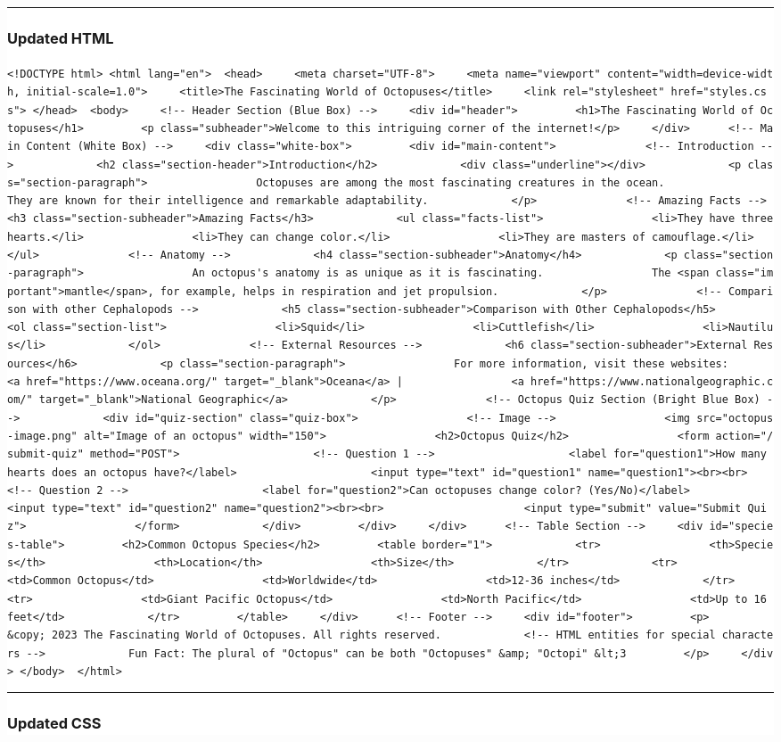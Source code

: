 * * *

### **Updated HTML**

`<!DOCTYPE html> <html lang="en">  <head>     <meta charset="UTF-8">     <meta name="viewport" content="width=device-width, initial-scale=1.0">     <title>The Fascinating World of Octopuses</title>     <link rel="stylesheet" href="styles.css"> </head>  <body>     <!-- Header Section (Blue Box) -->     <div id="header">         <h1>The Fascinating World of Octopuses</h1>         <p class="subheader">Welcome to this intriguing corner of the internet!</p>     </div>      <!-- Main Content (White Box) -->     <div class="white-box">         <div id="main-content">              <!-- Introduction -->             <h2 class="section-header">Introduction</h2>             <div class="underline"></div>             <p class="section-paragraph">                 Octopuses are among the most fascinating creatures in the ocean.                 They are known for their intelligence and remarkable adaptability.             </p>              <!-- Amazing Facts -->             <h3 class="section-subheader">Amazing Facts</h3>             <ul class="facts-list">                 <li>They have three hearts.</li>                 <li>They can change color.</li>                 <li>They are masters of camouflage.</li>             </ul>              <!-- Anatomy -->             <h4 class="section-subheader">Anatomy</h4>             <p class="section-paragraph">                 An octopus's anatomy is as unique as it is fascinating.                 The <span class="important">mantle</span>, for example, helps in respiration and jet propulsion.             </p>              <!-- Comparison with other Cephalopods -->             <h5 class="section-subheader">Comparison with Other Cephalopods</h5>             <ol class="section-list">                 <li>Squid</li>                 <li>Cuttlefish</li>                 <li>Nautilus</li>             </ol>              <!-- External Resources -->             <h6 class="section-subheader">External Resources</h6>             <p class="section-paragraph">                 For more information, visit these websites:                 <a href="https://www.oceana.org/" target="_blank">Oceana</a> |                 <a href="https://www.nationalgeographic.com/" target="_blank">National Geographic</a>             </p>              <!-- Octopus Quiz Section (Bright Blue Box) -->             <div id="quiz-section" class="quiz-box">                 <!-- Image -->                 <img src="octopus-image.png" alt="Image of an octopus" width="150">                 <h2>Octopus Quiz</h2>                 <form action="/submit-quiz" method="POST">                     <!-- Question 1 -->                     <label for="question1">How many hearts does an octopus have?</label>                     <input type="text" id="question1" name="question1"><br><br>                      <!-- Question 2 -->                     <label for="question2">Can octopuses change color? (Yes/No)</label>                     <input type="text" id="question2" name="question2"><br><br>                      <input type="submit" value="Submit Quiz">                 </form>             </div>         </div>     </div>      <!-- Table Section -->     <div id="species-table">         <h2>Common Octopus Species</h2>         <table border="1">             <tr>                 <th>Species</th>                 <th>Location</th>                 <th>Size</th>             </tr>             <tr>                 <td>Common Octopus</td>                 <td>Worldwide</td>                 <td>12-36 inches</td>             </tr>             <tr>                 <td>Giant Pacific Octopus</td>                 <td>North Pacific</td>                 <td>Up to 16 feet</td>             </tr>         </table>     </div>      <!-- Footer -->     <div id="footer">         <p>             &copy; 2023 The Fascinating World of Octopuses. All rights reserved.             <!-- HTML entities for special characters -->             Fun Fact: The plural of "Octopus" can be both "Octopuses" &amp; "Octopi" &lt;3         </p>     </div> </body>  </html>`

* * *

### **Updated CSS**
